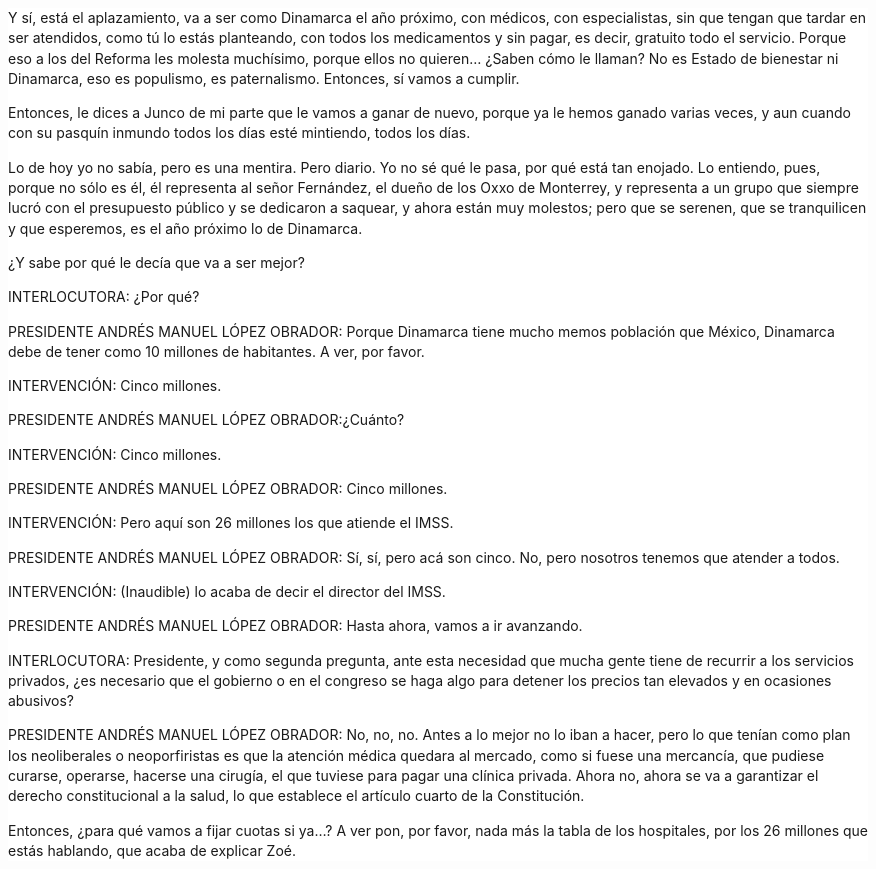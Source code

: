 Y sí, está el aplazamiento, va a ser como Dinamarca el año próximo, con
médicos, con especialistas, sin que tengan que tardar en ser atendidos, como
tú lo estás planteando, con todos los medicamentos y sin pagar, es decir,
gratuito todo el servicio. Porque eso a los del Reforma les molesta muchísimo,
porque ellos no quieren… ¿Saben cómo le llaman? No es Estado de bienestar ni
Dinamarca, eso es populismo, es paternalismo. Entonces, sí vamos a cumplir.

Entonces, le dices a Junco de mi parte que le vamos a ganar de nuevo, porque
ya le hemos ganado varias veces, y aun cuando con su pasquín inmundo todos los
días esté mintiendo, todos los días.

Lo de hoy yo no sabía, pero es una mentira. Pero diario. Yo no sé qué le pasa,
por qué está tan enojado. Lo entiendo, pues, porque no sólo es él, él
representa al señor Fernández, el dueño de los Oxxo de Monterrey, y representa
a un grupo que siempre lucró con el presupuesto público y se dedicaron a
saquear, y ahora están muy molestos; pero que se serenen, que se tranquilicen
y que esperemos, es el año próximo lo de Dinamarca.

¿Y sabe por qué le decía que va a ser mejor?

INTERLOCUTORA: ¿Por qué?

PRESIDENTE ANDRÉS MANUEL LÓPEZ OBRADOR: Porque Dinamarca tiene mucho memos
población que México, Dinamarca debe de tener como 10 millones de habitantes.
A ver, por favor.

INTERVENCIÓN: Cinco millones.

PRESIDENTE ANDRÉS MANUEL LÓPEZ OBRADOR:¿Cuánto?

INTERVENCIÓN: Cinco millones.

PRESIDENTE ANDRÉS MANUEL LÓPEZ OBRADOR: Cinco millones.

INTERVENCIÓN: Pero aquí son 26 millones los que atiende el IMSS.

PRESIDENTE ANDRÉS MANUEL LÓPEZ OBRADOR: Sí, sí, pero acá son cinco. No, pero
nosotros tenemos que atender a todos.

INTERVENCIÓN: (Inaudible) lo acaba de decir el director del IMSS.

PRESIDENTE ANDRÉS MANUEL LÓPEZ OBRADOR: Hasta ahora, vamos a ir avanzando.

INTERLOCUTORA: Presidente, y como segunda pregunta, ante esta necesidad que
mucha gente tiene de recurrir a los servicios privados, ¿es necesario que el
gobierno o en el congreso se haga algo para detener los precios tan elevados y
en ocasiones abusivos?

PRESIDENTE ANDRÉS MANUEL LÓPEZ OBRADOR: No, no, no. Antes a lo mejor no lo
iban a hacer, pero lo que tenían como plan los neoliberales o neoporfiristas
es que la atención médica quedara al mercado, como si fuese una mercancía, que
pudiese curarse, operarse, hacerse una cirugía, el que tuviese para pagar una
clínica privada. Ahora no, ahora se va a garantizar el derecho constitucional
a la salud, lo que establece el artículo cuarto de la Constitución.

Entonces, ¿para qué vamos a fijar cuotas si ya…? A ver pon, por favor, nada
más la tabla de los hospitales, por los 26 millones que estás hablando, que
acaba de explicar Zoé.
